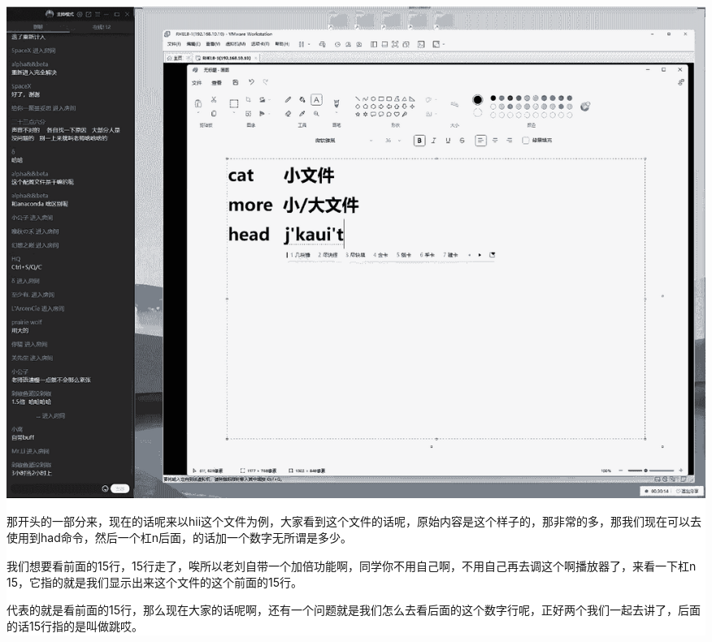 ![](img/73e66a8e069da75c78306e793b25dc9d_29.png)

那开头的一部分来，现在的话呢来以hii这个文件为例，大家看到这个文件的话呢，原始内容是这个样子的，那非常的多，那我们现在可以去使用到had命令，然后一个杠n后面，的话加一个数字无所谓是多少。

我们想要看前面的15行，15行走了，唉所以老刘自带一个加倍功能啊，同学你不用自己啊，不用自己再去调这个啊播放器了，来看一下杠n 15，它指的就是我们显示出来这个文件的这个前面的15行。

代表的就是看前面的15行，那么现在大家的话呢啊，还有一个问题就是我们怎么去看后面的这个数字行呢，正好两个我们一起去讲了，后面的话15行指的是叫做跳哎。


